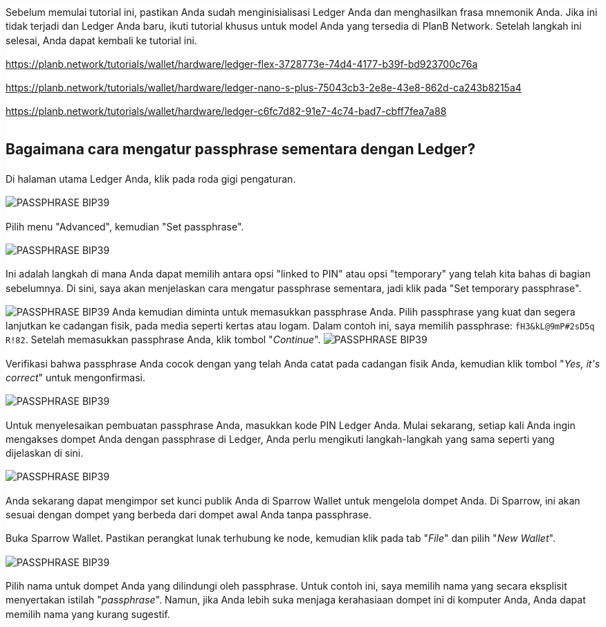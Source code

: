 Sebelum memulai tutorial ini, pastikan Anda sudah menginisialisasi Ledger Anda dan menghasilkan frasa mnemonik Anda. Jika ini tidak terjadi dan Ledger Anda baru, ikuti tutorial khusus untuk model Anda yang tersedia di PlanB Network. Setelah langkah ini selesai, Anda dapat kembali ke tutorial ini.

https://planb.network/tutorials/wallet/hardware/ledger-flex-3728773e-74d4-4177-b39f-bd923700c76a

https://planb.network/tutorials/wallet/hardware/ledger-nano-s-plus-75043cb3-2e8e-43e8-862d-ca243b8215a4

https://planb.network/tutorials/wallet/hardware/ledger-c6fc7d82-91e7-4c74-bad7-cbff7fea7a88

## Bagaimana cara mengatur passphrase sementara dengan Ledger?

Di halaman utama Ledger Anda, klik pada roda gigi pengaturan.

![PASSPHRASE BIP39](assets/notext/04.webp)

Pilih menu "Advanced", kemudian "Set passphrase".

![PASSPHRASE BIP39](assets/notext/05.webp)

Ini adalah langkah di mana Anda dapat memilih antara opsi "linked to PIN" atau opsi "temporary" yang telah kita bahas di bagian sebelumnya. Di sini, saya akan menjelaskan cara mengatur passphrase sementara, jadi klik pada "Set temporary passphrase".

![PASSPHRASE BIP39](assets/notext/06.webp)
Anda kemudian diminta untuk memasukkan passphrase Anda. Pilih passphrase yang kuat dan segera lanjutkan ke cadangan fisik, pada media seperti kertas atau logam. Dalam contoh ini, saya memilih passphrase: `fH3&kL@9mP#2sD5qR!82`. Setelah memasukkan passphrase Anda, klik tombol "*Continue*".
![PASSPHRASE BIP39](assets/notext/07.webp)

Verifikasi bahwa passphrase Anda cocok dengan yang telah Anda catat pada cadangan fisik Anda, kemudian klik tombol "*Yes, it's correct*" untuk mengonfirmasi.

![PASSPHRASE BIP39](assets/notext/08.webp)

Untuk menyelesaikan pembuatan passphrase Anda, masukkan kode PIN Ledger Anda. Mulai sekarang, setiap kali Anda ingin mengakses dompet Anda dengan passphrase di Ledger, Anda perlu mengikuti langkah-langkah yang sama seperti yang dijelaskan di sini.

![PASSPHRASE BIP39](assets/notext/09.webp)

Anda sekarang dapat mengimpor set kunci publik Anda di Sparrow Wallet untuk mengelola dompet Anda. Di Sparrow, ini akan sesuai dengan dompet yang berbeda dari dompet awal Anda tanpa passphrase.

Buka Sparrow Wallet. Pastikan perangkat lunak terhubung ke node, kemudian klik pada tab "*File*" dan pilih "*New Wallet*".

![PASSPHRASE BIP39](assets/notext/10.webp)

Pilih nama untuk dompet Anda yang dilindungi oleh passphrase. Untuk contoh ini, saya memilih nama yang secara eksplisit menyertakan istilah "*passphrase*". Namun, jika Anda lebih suka menjaga kerahasiaan dompet ini di komputer Anda, Anda dapat memilih nama yang kurang sugestif.
